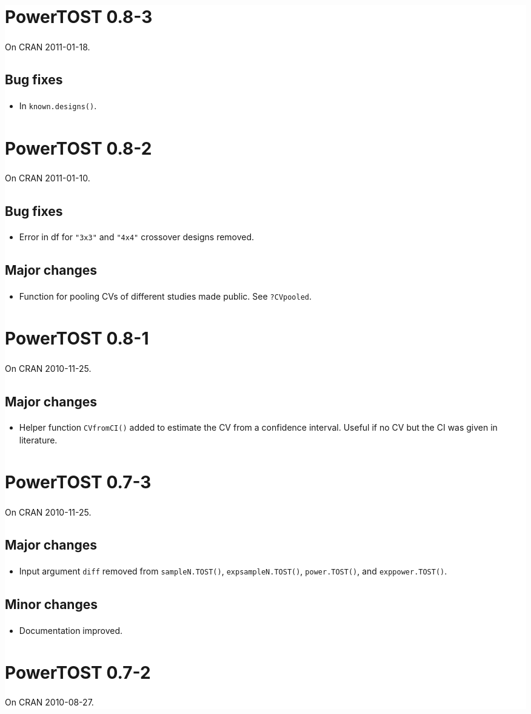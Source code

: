 # PowerTOST 0.8-3

On CRAN 2011-01-18.

## Bug fixes

  * In `known.designs()`.

# PowerTOST 0.8-2

On CRAN 2011-01-10.

## Bug fixes

  * Error in df for `"3x3"` and `"4x4"` crossover designs removed.

## Major changes

  * Function for pooling CVs of different studies made public. See `?CVpooled`.

# PowerTOST 0.8-1

On CRAN 2010-11-25.

## Major changes

  * Helper function `CVfromCI()` added to estimate the CV from a confidence interval. Useful if no CV but the CI was given in literature.

# PowerTOST 0.7-3

On CRAN 2010-11-25.

## Major changes

  * Input argument `diff` removed from `sampleN.TOST()`, `expsampleN.TOST()`, `power.TOST()`, and `exppower.TOST()`.

## Minor changes

  * Documentation improved.

# PowerTOST 0.7-2

On CRAN 2010-08-27.
